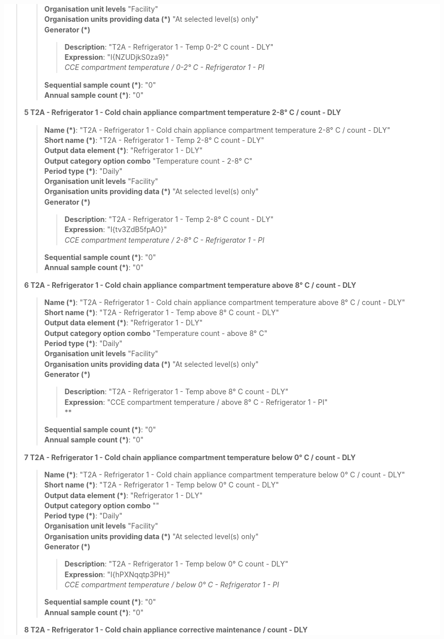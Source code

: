 >>**Organisation unit levels** "Facility"  
>>**Organisation units providing data \(*)** "At selected level(s) only"  
>>**Generator \(*)**
>>>**Description**: "T2A - Refrigerator 1 - Temp 0-2° C count - DLY"  
>>>**Expression**: "I{NZUDjkS0za9}"  
*CCE compartment temperature / 0-2° C - Refrigerator 1 - PI*  
>>
>>**Sequential sample count \(*)**: "0"  
>>**Annual sample count \(*)**: "0"  
>
>**5 T2A - Refrigerator 1 - Cold chain appliance compartment temperature 2-8° C / count  - DLY**
>>**Name \(*)**: "T2A - Refrigerator 1 - Cold chain appliance compartment temperature 2-8° C / count  - DLY"  
>>**Short name \(*)**: "T2A - Refrigerator 1 - Temp 2-8° C count - DLY"  
>>**Output data element \(*)**: "Refrigerator 1 - DLY"  
>>**Output category option combo** "Temperature count - 2-8° C"  
>>**Period type \(*)**: "Daily"  
>>**Organisation unit levels** "Facility"  
>>**Organisation units providing data \(*)** "At selected level(s) only"  
>>**Generator \(*)**
>>>**Description**: "T2A - Refrigerator 1 - Temp 2-8° C count - DLY"  
>>>**Expression**: "I{tv3ZdB5fpAO}"  
*CCE compartment temperature / 2-8° C - Refrigerator 1 - PI*
>>
>>**Sequential sample count \(*)**: "0"  
>>**Annual sample count \(*)**: "0"  
>
>**6 T2A - Refrigerator 1 - Cold chain appliance compartment temperature above 8° C / count  - DLY**
>>**Name \(*)**: "T2A - Refrigerator 1 - Cold chain appliance compartment temperature above 8° C / count  - DLY"  
>>**Short name \(*)**: "T2A - Refrigerator 1 - Temp above 8° C count - DLY"  
>>**Output data element \(*)**: "Refrigerator 1 - DLY"  
>>**Output category option combo** "Temperature count - above 8° C"  
>>**Period type \(*)**: "Daily"  
>>**Organisation unit levels** "Facility"  
>>**Organisation units providing data \(*)** "At selected level(s) only"  
>>**Generator \(*)**
>>>**Description**: "T2A - Refrigerator 1 - Temp above 8° C count - DLY"  
>>>**Expression**: "CCE compartment temperature / above 8° C - Refrigerator 1 - PI"  
**
>>
>>**Sequential sample count \(*)**: "0"  
>>**Annual sample count \(*)**: "0"  
>
>**7 T2A - Refrigerator 1 - Cold chain appliance compartment temperature below 0° C / count  - DLY**
>>**Name \(*)**: "T2A - Refrigerator 1 - Cold chain appliance compartment temperature below 0° C / count  - DLY"  
>>**Short name \(*)**: "T2A - Refrigerator 1 - Temp below 0° C count - DLY"  
>>**Output data element \(*)**: "Refrigerator 1 - DLY"  
>>**Output category option combo** ""  
>>**Period type \(*)**: "Daily"  
>>**Organisation unit levels** "Facility"  
>>**Organisation units providing data \(*)** "At selected level(s) only"  
>>**Generator \(*)**
>>>**Description**: "T2A - Refrigerator 1 - Temp below 0° C count - DLY"  
>>>**Expression**: "I{hPXNqqtp3PH}"  
*CCE compartment temperature / below 0° C - Refrigerator 1 - PI*
>>
>>**Sequential sample count \(*)**: "0"  
>>**Annual sample count \(*)**: "0"  
>
>**8 T2A - Refrigerator 1 - Cold chain appliance corrective maintenance / count - DLY**
